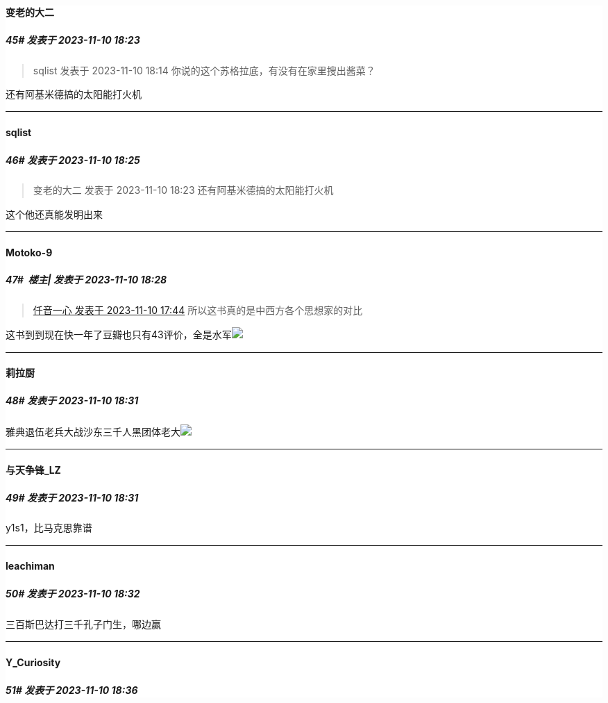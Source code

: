 ####  变老的大二  
##### 45#       发表于 2023-11-10 18:23

<blockquote>sqlist 发表于 2023-11-10 18:14
你说的这个苏格拉底，有没有在家里搜出酱菜？</blockquote>
还有阿基米德搞的太阳能打火机

*****

####  sqlist  
##### 46#       发表于 2023-11-10 18:25

<blockquote>变老的大二 发表于 2023-11-10 18:23
还有阿基米德搞的太阳能打火机</blockquote>
这个他还真能发明出来

*****

####  Motoko-9  
##### 47#         楼主| 发表于 2023-11-10 18:28

<blockquote><a href="httphttps://bbs.saraba1st.com/2b/forum.php?mod=redirect&amp;goto=findpost&amp;pid=63006325&amp;ptid=2160227" target="_blank">仟音一心 发表于 2023-11-10 17:44</a>
所以这书真的是中西方各个思想家的对比</blockquote>
这书到到现在快一年了豆瓣也只有43评价，全是水军<img src="https://static.saraba1st.com/image/smiley/face2017/037.png" referrerpolicy="no-referrer">

*****

####  莉拉厨  
##### 48#       发表于 2023-11-10 18:31

雅典退伍老兵大战沙东三千人黑团体老大<img src="https://static.saraba1st.com/image/smiley/face2017/062.gif" referrerpolicy="no-referrer">

*****

####  与天争锋_LZ  
##### 49#       发表于 2023-11-10 18:31

y1s1，比马克思靠谱

*****

####  leachiman  
##### 50#       发表于 2023-11-10 18:32

三百斯巴达打三千孔子门生，哪边赢

*****

####  Y_Curiosity  
##### 51#       发表于 2023-11-10 18:36
